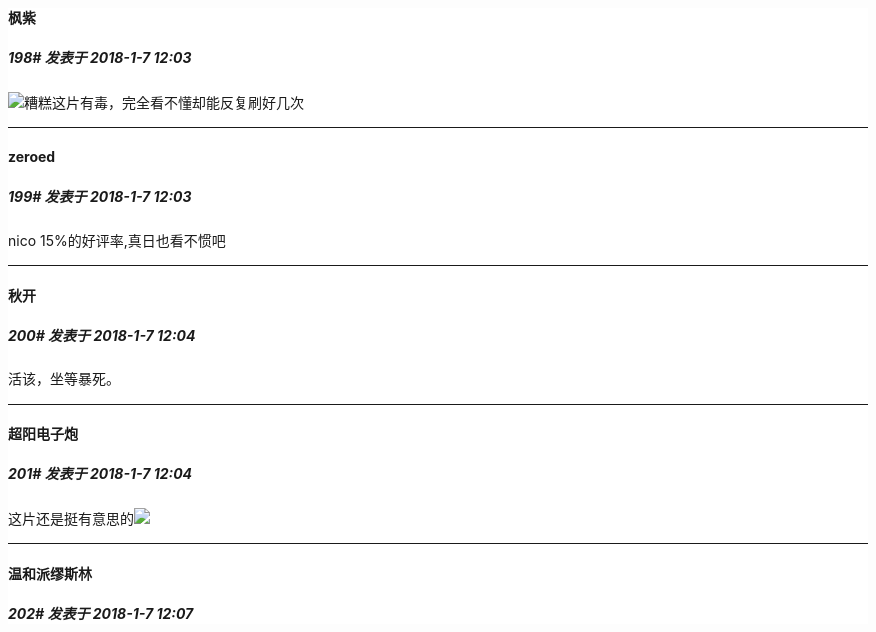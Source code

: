 ####  枫紫  
##### 198#       发表于 2018-1-7 12:03



<img src="https://static.saraba1st.com/image/smiley/face2017/004.gif" referrerpolicy="no-referrer">糟糕这片有毒，完全看不懂却能反复刷好几次







-----

####  zeroed  
##### 199#       发表于 2018-1-7 12:03




nico 15%的好评率,真日也看不惯吧







-----

####  秋开  
##### 200#       发表于 2018-1-7 12:04




活该，坐等暴死。







-----

####  超阳电子炮  
##### 201#       发表于 2018-1-7 12:04




这片还是挺有意思的<img src="https://static.saraba1st.com/image/smiley/face2017/068.png" referrerpolicy="no-referrer">







-----

####  温和派缪斯林  
##### 202#       发表于 2018-1-7 12:07


